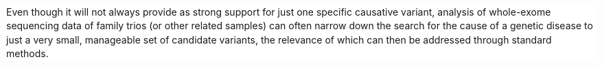 Even though it will not always provide as strong support for just one specific
causative variant, analysis of whole-exome sequencing data of family trios (or
other related samples) can often narrow down the search for the cause of a
genetic disease to just a very small, manageable set of candidate variants, the
relevance of which can then be addressed through standard methods.
